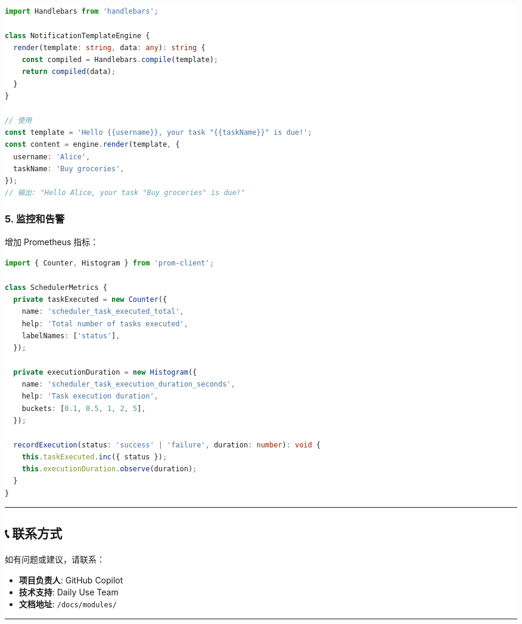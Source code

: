 ```typescript
import Handlebars from 'handlebars';

class NotificationTemplateEngine {
  render(template: string, data: any): string {
    const compiled = Handlebars.compile(template);
    return compiled(data);
  }
}

// 使用
const template = 'Hello {{username}}, your task "{{taskName}}" is due!';
const content = engine.render(template, {
  username: 'Alice',
  taskName: 'Buy groceries',
});
// 输出: "Hello Alice, your task "Buy groceries" is due!"
```

### **5. 监控和告警**

增加 Prometheus 指标：

```typescript
import { Counter, Histogram } from 'prom-client';

class SchedulerMetrics {
  private taskExecuted = new Counter({
    name: 'scheduler_task_executed_total',
    help: 'Total number of tasks executed',
    labelNames: ['status'],
  });

  private executionDuration = new Histogram({
    name: 'scheduler_task_execution_duration_seconds',
    help: 'Task execution duration',
    buckets: [0.1, 0.5, 1, 2, 5],
  });

  recordExecution(status: 'success' | 'failure', duration: number): void {
    this.taskExecuted.inc({ status });
    this.executionDuration.observe(duration);
  }
}
```

---

## 📞 联系方式

如有问题或建议，请联系：

- **项目负责人**: GitHub Copilot
- **技术支持**: Daily Use Team
- **文档地址**: `/docs/modules/`

---